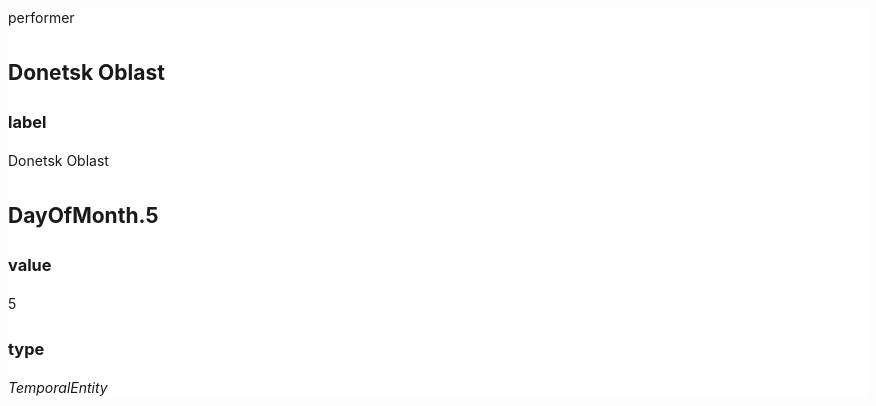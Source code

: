 performer

## Donetsk Oblast

### label


Donetsk Oblast

## DayOfMonth.5

### value


5

### type


*TemporalEntity*